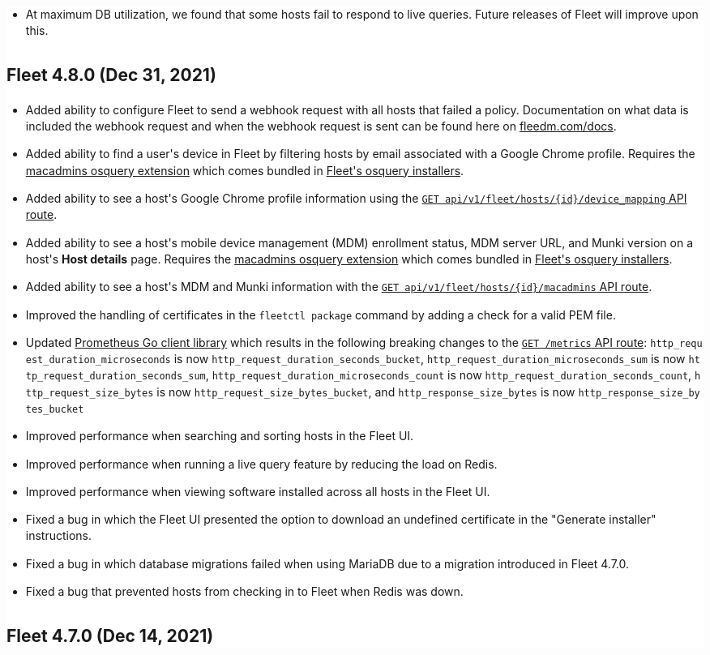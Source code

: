* At maximum DB utilization, we found that some hosts fail to respond to live queries. Future releases of Fleet will improve upon this.

## Fleet 4.8.0 (Dec 31, 2021)

* Added ability to configure Fleet to send a webhook request with all hosts that failed a
  policy. Documentation on what data is included the webhook
  request and when the webhook request is sent can be found here on [fleedm.com/docs](https://fleetdm.com/docs/using-fleet/automations).

* Added ability to find a user's device in Fleet by filtering hosts by email associated with a Google Chrome
  profile. Requires the [macadmins osquery
  extension](https://github.com/macadmins/osquery-extension) which comes bundled in [Fleet's osquery
  installers](https://fleetdm.com/docs/using-fleet/adding-hosts#osquery-installer). 
  
* Added ability to see a host's Google Chrome profile information using the [`GET
  api/v1/fleet/hosts/{id}/device_mapping` API
  route](https://fleetdm.com/docs/using-fleet/rest-api#get-host-device-mapping).

* Added ability to see a host's mobile device management (MDM) enrollment status, MDM server URL,
  and Munki version on a host's **Host details** page. Requires the [macadmins osquery
  extension](https://github.com/macadmins/osquery-extension) which comes bundled in [Fleet's osquery
  installers](https://fleetdm.com/docs/using-fleet/adding-hosts#osquery-installer). 

* Added ability to see a host's MDM and Munki information with the [`GET
  api/v1/fleet/hosts/{id}/macadmins` API
  route](https://fleetdm.com/docs/using-fleet/rest-api#list-mdm-and-munki-information-if-available).

* Improved the handling of certificates in the `fleetctl package` command by adding a check for a
  valid PEM file.

* Updated [Prometheus Go client library](https://github.com/prometheus/client_golang) which
  results in the following breaking changes to the [`GET /metrics` API
  route](https://fleetdm.com/docs/using-fleet/monitoring-fleet#metrics):
  `http_request_duration_microseconds` is now `http_request_duration_seconds_bucket`,
  `http_request_duration_microseconds_sum` is now `http_request_duration_seconds_sum`,
  `http_request_duration_microseconds_count` is now `http_request_duration_seconds_count`,
  `http_request_size_bytes` is now `http_request_size_bytes_bucket`, and `http_response_size_bytes`
  is now `http_response_size_bytes_bucket`

* Improved performance when searching and sorting hosts in the Fleet UI.

* Improved performance when running a live query feature by reducing the load on Redis.

* Improved performance when viewing software installed across all hosts in the Fleet
  UI.

* Fixed a bug in which the Fleet UI presented the option to download an undefined certificate in the "Generate installer" instructions.

* Fixed a bug in which database migrations failed when using MariaDB due to a migration introduced in Fleet 4.7.0.

* Fixed a bug that prevented hosts from checking in to Fleet when Redis was down.

## Fleet 4.7.0 (Dec 14, 2021)
